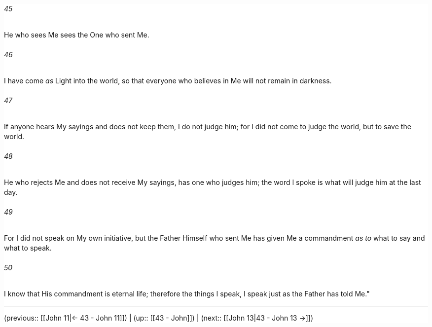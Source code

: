 ###### 45 
He who sees Me sees the One who sent Me. 

###### 46 
I have come _as_ Light into the world, so that everyone who believes in Me will not remain in darkness. 

###### 47 
If anyone hears My sayings and does not keep them, I do not judge him; for I did not come to judge the world, but to save the world. 

###### 48 
He who rejects Me and does not receive My sayings, has one who judges him; the word I spoke is what will judge him at the last day. 

###### 49 
For I did not speak on My own initiative, but the Father Himself who sent Me has given Me a commandment _as to_ what to say and what to speak. 

###### 50 
I know that His commandment is eternal life; therefore the things I speak, I speak just as the Father has told Me."

***

(previous:: [[John 11|← 43 - John 11]]) | (up:: [[43 - John]]) | (next:: [[John 13|43 - John 13 →]])
